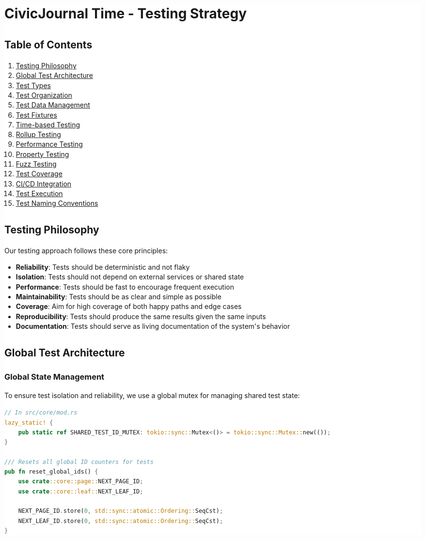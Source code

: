 # CivicJournal Time - Testing Strategy

## Table of Contents
1. [Testing Philosophy](#testing-philosophy)
2. [Global Test Architecture](#global-test-architecture)
3. [Test Types](#test-types)
4. [Test Organization](#test-organization)
5. [Test Data Management](#test-data-management)
6. [Test Fixtures](#test-fixtures)
7. [Time-based Testing](#time-based-testing)
8. [Rollup Testing](#rollup-testing)
9. [Performance Testing](#performance-testing)
10. [Property Testing](#property-testing)
11. [Fuzz Testing](#fuzz-testing)
12. [Test Coverage](#test-coverage)
13. [CI/CD Integration](#cicd-integration)
14. [Test Execution](#test-execution)
15. [Test Naming Conventions](#test-naming-conventions)

## Testing Philosophy

Our testing approach follows these core principles:

- **Reliability**: Tests should be deterministic and not flaky
- **Isolation**: Tests should not depend on external services or shared state
- **Performance**: Tests should be fast to encourage frequent execution
- **Maintainability**: Tests should be as clear and simple as possible
- **Coverage**: Aim for high coverage of both happy paths and edge cases
- **Reproducibility**: Tests should produce the same results given the same inputs
- **Documentation**: Tests should serve as living documentation of the system's behavior

## Global Test Architecture

### Global State Management

To ensure test isolation and reliability, we use a global mutex for managing shared test state:

```rust
// In src/core/mod.rs
lazy_static! {
    pub static ref SHARED_TEST_ID_MUTEX: tokio::sync::Mutex<()> = tokio::sync::Mutex::new(());
}

/// Resets all global ID counters for tests
pub fn reset_global_ids() {
    use crate::core::page::NEXT_PAGE_ID;
    use crate::core::leaf::NEXT_LEAF_ID;
    
    NEXT_PAGE_ID.store(0, std::sync::atomic::Ordering::SeqCst);
    NEXT_LEAF_ID.store(0, std::sync::atomic::Ordering::SeqCst);
}
```
